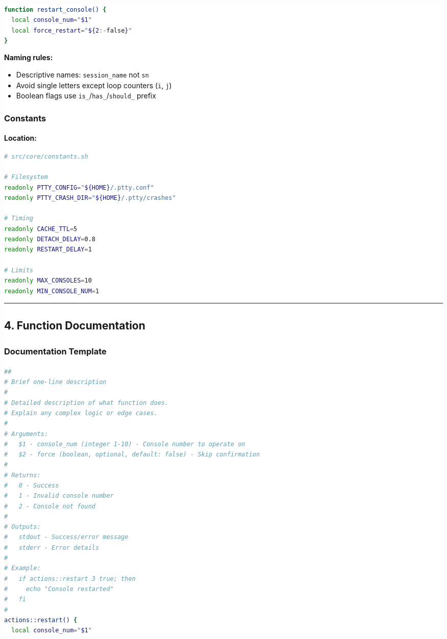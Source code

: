 ```bash
function restart_console() {
  local console_num="$1"
  local force_restart="${2:-false}"
}
```

**Naming rules:**
- Descriptive names: `session_name` not `sn`
- Avoid single letters except loop counters (`i`, `j`)
- Boolean flags use `is_`/`has_`/`should_` prefix

### Constants

**Location:**
```bash
# src/core/constants.sh

# Filesystem
readonly PTTY_CONFIG="${HOME}/.ptty.conf"
readonly PTTY_CRASH_DIR="${HOME}/.ptty/crashes"

# Timing
readonly CACHE_TTL=5
readonly DETACH_DELAY=0.8
readonly RESTART_DELAY=1

# Limits
readonly MAX_CONSOLES=10
readonly MIN_CONSOLE_NUM=1
```

---

## 4. Function Documentation

### Documentation Template

```bash
##
# Brief one-line description
#
# Detailed description of what function does.
# Explain any complex logic or edge cases.
#
# Arguments:
#   $1 - console_num (integer 1-10) - Console number to operate on
#   $2 - force (boolean, optional, default: false) - Skip confirmation
#
# Returns:
#   0 - Success
#   1 - Invalid console number
#   2 - Console not found
#
# Outputs:
#   stdout - Success/error message
#   stderr - Error details
#
# Example:
#   if actions::restart 3 true; then
#     echo "Console restarted"
#   fi
#
actions::restart() {
  local console_num="$1"
```